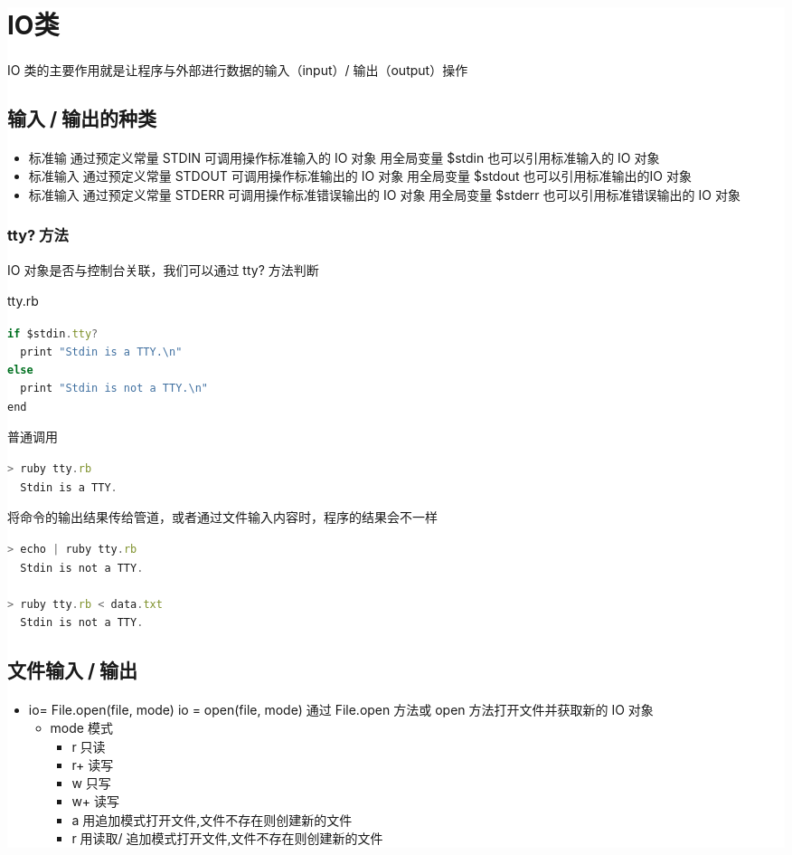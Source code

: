 # IO类
IO 类的主要作用就是让程序与外部进行数据的输入（input）/ 输出（output）操作
## 输入 / 输出的种类
- 标准输
  通过预定义常量 STDIN 可调用操作标准输入的 IO 对象
  用全局变量 $stdin 也可以引用标准输入的 IO 对象
- 标准输入
  通过预定义常量 STDOUT 可调用操作标准输出的 IO 对象
  用全局变量 $stdout 也可以引用标准输出的IO 对象
- 标准输入
  通过预定义常量 STDERR 可调用操作标准错误输出的 IO 对象
  用全局变量 $stderr 也可以引用标准错误输出的 IO 对象

### tty? 方法
IO 对象是否与控制台关联，我们可以通过 tty? 方法判断

tty.rb
```js
if $stdin.tty?
  print "Stdin is a TTY.\n"
else
  print "Stdin is not a TTY.\n"
end
```
普通调用
```js
> ruby tty.rb
  Stdin is a TTY.
```
将命令的输出结果传给管道，或者通过文件输入内容时，程序的结果会不一样
```js
> echo | ruby tty.rb
  Stdin is not a TTY.

> ruby tty.rb < data.txt
  Stdin is not a TTY.
```

## 文件输入 / 输出 
- io= File.open(file, mode)
  io = open(file, mode)
  通过 File.open 方法或 open 方法打开文件并获取新的 IO 对象
  - mode 模式
    - r     只读
    - r+    读写
    - w     只写
    - w+    读写
    - a     用追加模式打开文件,文件不存在则创建新的文件
    - r     用读取/ 追加模式打开文件,文件不存在则创建新的文件
